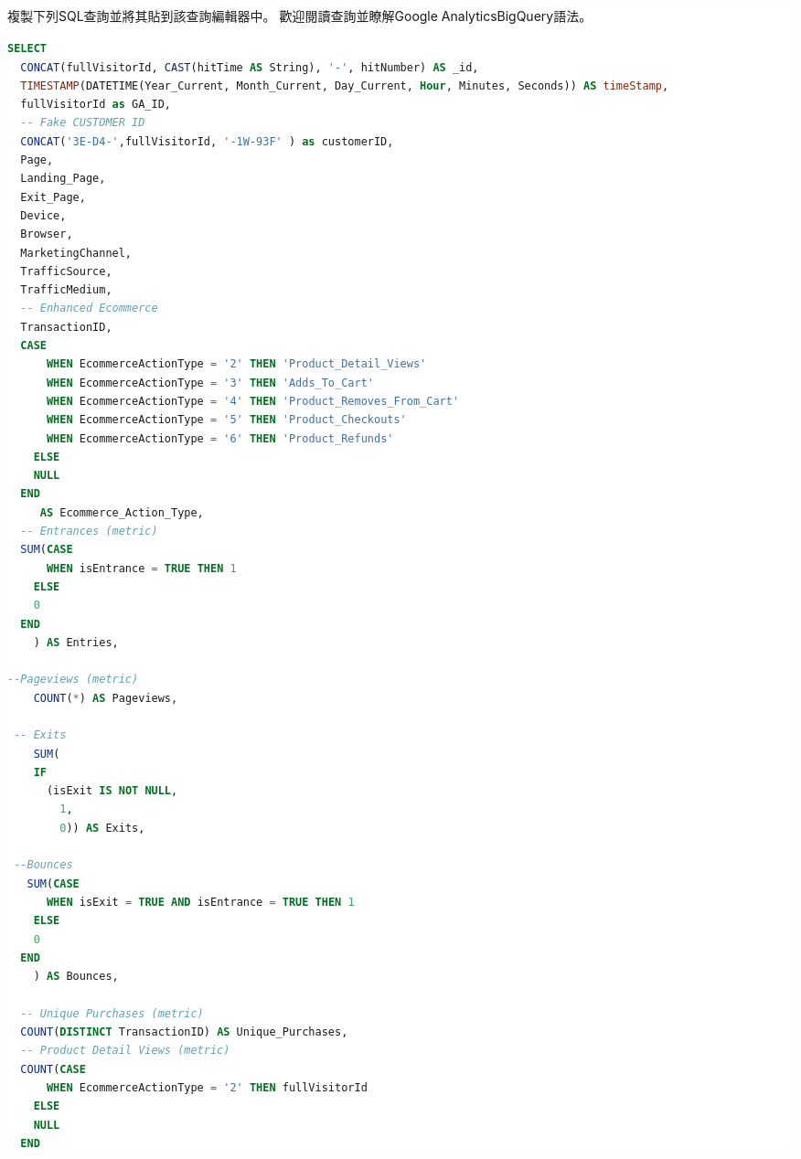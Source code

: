 複製下列SQL查詢並將其貼到該查詢編輯器中。 歡迎閱讀查詢並瞭解Google AnalyticsBigQuery語法。


```sql
SELECT
  CONCAT(fullVisitorId, CAST(hitTime AS String), '-', hitNumber) AS _id,
  TIMESTAMP(DATETIME(Year_Current, Month_Current, Day_Current, Hour, Minutes, Seconds)) AS timeStamp,
  fullVisitorId as GA_ID,
  -- Fake CUSTOMER ID
  CONCAT('3E-D4-',fullVisitorId, '-1W-93F' ) as customerID,
  Page,
  Landing_Page,
  Exit_Page,
  Device,
  Browser,
  MarketingChannel,
  TrafficSource,
  TrafficMedium,
  -- Enhanced Ecommerce
  TransactionID,
  CASE
      WHEN EcommerceActionType = '2' THEN 'Product_Detail_Views'
      WHEN EcommerceActionType = '3' THEN 'Adds_To_Cart'
      WHEN EcommerceActionType = '4' THEN 'Product_Removes_From_Cart'
      WHEN EcommerceActionType = '5' THEN 'Product_Checkouts'
      WHEN EcommerceActionType = '6' THEN 'Product_Refunds'
    ELSE
    NULL
  END
     AS Ecommerce_Action_Type,
  -- Entrances (metric)
  SUM(CASE
      WHEN isEntrance = TRUE THEN 1
    ELSE
    0
  END
    ) AS Entries,
    
--Pageviews (metric)
    COUNT(*) AS Pageviews,
    
 -- Exits 
    SUM(
    IF
      (isExit IS NOT NULL,
        1,
        0)) AS Exits,
        
 --Bounces
   SUM(CASE
      WHEN isExit = TRUE AND isEntrance = TRUE THEN 1
    ELSE
    0
  END
    ) AS Bounces,
        
  -- Unique Purchases (metric)
  COUNT(DISTINCT TransactionID) AS Unique_Purchases,
  -- Product Detail Views (metric)
  COUNT(CASE
      WHEN EcommerceActionType = '2' THEN fullVisitorId
    ELSE
    NULL
  END
```